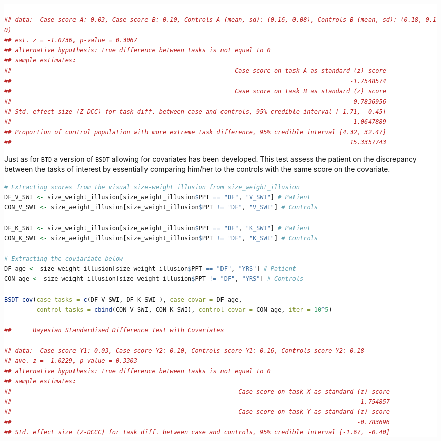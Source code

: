 ``` r

## data:  Case score A: 0.03, Case score B: 0.10, Controls A (mean, sd): (0.16, 0.08), Controls B (mean, sd): (0.18, 0.10)
## est. z = -1.0736, p-value = 0.3067
## alternative hypothesis: true difference between tasks is not equal to 0
## sample estimates:
##                                                              Case score on task A as standard (z) score 
##                                                                                              -1.7548574 
##                                                              Case score on task B as standard (z) score 
##                                                                                              -0.7836956 
## Std. effect size (Z-DCC) for task diff. between case and controls, 95% credible interval [-1.71, -0.45] 
##                                                                                              -1.0647889 
## Proportion of control population with more extreme task difference, 95% credible interval [4.32, 32.47] 
##                                                                                              15.3357743 


```

Just as for `BTD` a version of `BSDT` allowing for
covariates has been developed. This test assess the patient on the discrepancy
between the tasks of interest by essentially comparing him/her to the controls
with the same score on the covariate. 

``` r
# Extracting scores from the visual size-weight illusion from size_weight_illusion 
DF_V_SWI <- size_weight_illusion[size_weight_illusion$PPT == "DF", "V_SWI"] # Patient
CON_V_SWI <- size_weight_illusion[size_weight_illusion$PPT != "DF", "V_SWI"] # Controls

DF_K_SWI <- size_weight_illusion[size_weight_illusion$PPT == "DF", "K_SWI"] # Patient
CON_K_SWI <- size_weight_illusion[size_weight_illusion$PPT != "DF", "K_SWI"] # Controls

# Extracting the coviariate below
DF_age <- size_weight_illusion[size_weight_illusion$PPT == "DF", "YRS"] # Patient
CON_age <- size_weight_illusion[size_weight_illusion$PPT != "DF", "YRS"] # Controls

BSDT_cov(case_tasks = c(DF_V_SWI, DF_K_SWI ), case_covar = DF_age,
         control_tasks = cbind(CON_V_SWI, CON_K_SWI), control_covar = CON_age, iter = 10^5)
         
##  	Bayesian Standardised Difference Test with Covariates

## data:  Case score Y1: 0.03, Case score Y2: 0.10, Controls score Y1: 0.16, Controls score Y2: 0.18
## ave. z = -1.0229, p-value = 0.3303
## alternative hypothesis: true difference between tasks is not equal to 0
## sample estimates:
##                                                               Case score on task X as standard (z) score 
##                                                                                                -1.754857 
##                                                               Case score on task Y as standard (z) score 
##                                                                                                -0.783696 
## Std. effect size (Z-DCCC) for task diff. between case and controls, 95% credible interval [-1.67, -0.40] 
```